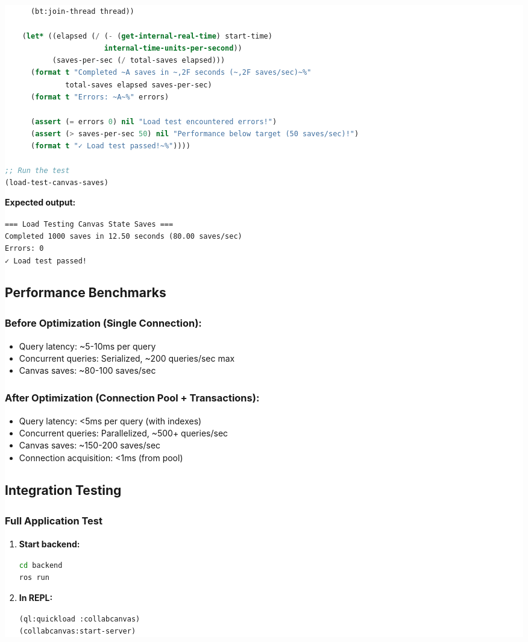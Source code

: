 ```lisp
      (bt:join-thread thread))

    (let* ((elapsed (/ (- (get-internal-real-time) start-time)
                       internal-time-units-per-second))
           (saves-per-sec (/ total-saves elapsed)))
      (format t "Completed ~A saves in ~,2F seconds (~,2F saves/sec)~%"
              total-saves elapsed saves-per-sec)
      (format t "Errors: ~A~%" errors)

      (assert (= errors 0) nil "Load test encountered errors!")
      (assert (> saves-per-sec 50) nil "Performance below target (50 saves/sec)!")
      (format t "✓ Load test passed!~%"))))

;; Run the test
(load-test-canvas-saves)
```

**Expected output:**
```
=== Load Testing Canvas State Saves ===
Completed 1000 saves in 12.50 seconds (80.00 saves/sec)
Errors: 0
✓ Load test passed!
```

## Performance Benchmarks

### Before Optimization (Single Connection):
- Query latency: ~5-10ms per query
- Concurrent queries: Serialized, ~200 queries/sec max
- Canvas saves: ~80-100 saves/sec

### After Optimization (Connection Pool + Transactions):
- Query latency: <5ms per query (with indexes)
- Concurrent queries: Parallelized, ~500+ queries/sec
- Canvas saves: ~150-200 saves/sec
- Connection acquisition: <1ms (from pool)

## Integration Testing

### Full Application Test

1. **Start backend:**
   ```bash
   cd backend
   ros run
   ```

2. **In REPL:**
   ```lisp
   (ql:quickload :collabcanvas)
   (collabcanvas:start-server)
   ```
